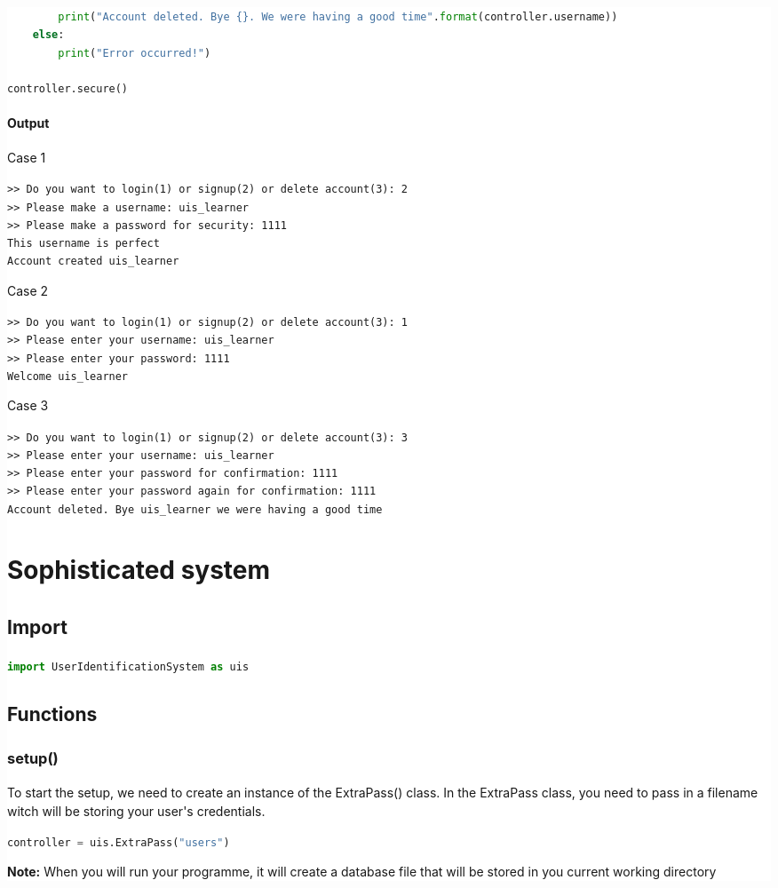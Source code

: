 ```python
        print("Account deleted. Bye {}. We were having a good time".format(controller.username))
    else:
        print("Error occurred!")

controller.secure()
```

#### Output
Case 1
```commandline
>> Do you want to login(1) or signup(2) or delete account(3): 2
>> Please make a username: uis_learner
>> Please make a password for security: 1111
This username is perfect
Account created uis_learner
```

Case 2
```commandline
>> Do you want to login(1) or signup(2) or delete account(3): 1
>> Please enter your username: uis_learner
>> Please enter your password: 1111
Welcome uis_learner
```

Case 3
```commandline
>> Do you want to login(1) or signup(2) or delete account(3): 3
>> Please enter your username: uis_learner
>> Please enter your password for confirmation: 1111
>> Please enter your password again for confirmation: 1111
Account deleted. Bye uis_learner we were having a good time 
```

# Sophisticated system
## Import

```python
import UserIdentificationSystem as uis
```

## Functions 
### setup()
To start the setup, we need to create an instance of the ExtraPass() class. In the ExtraPass class, you need to pass in a filename witch will be storing your user's credentials.
```python
controller = uis.ExtraPass("users")
```
**Note:** When you will run your programme, it will create a database file that will be stored in you current working directory
